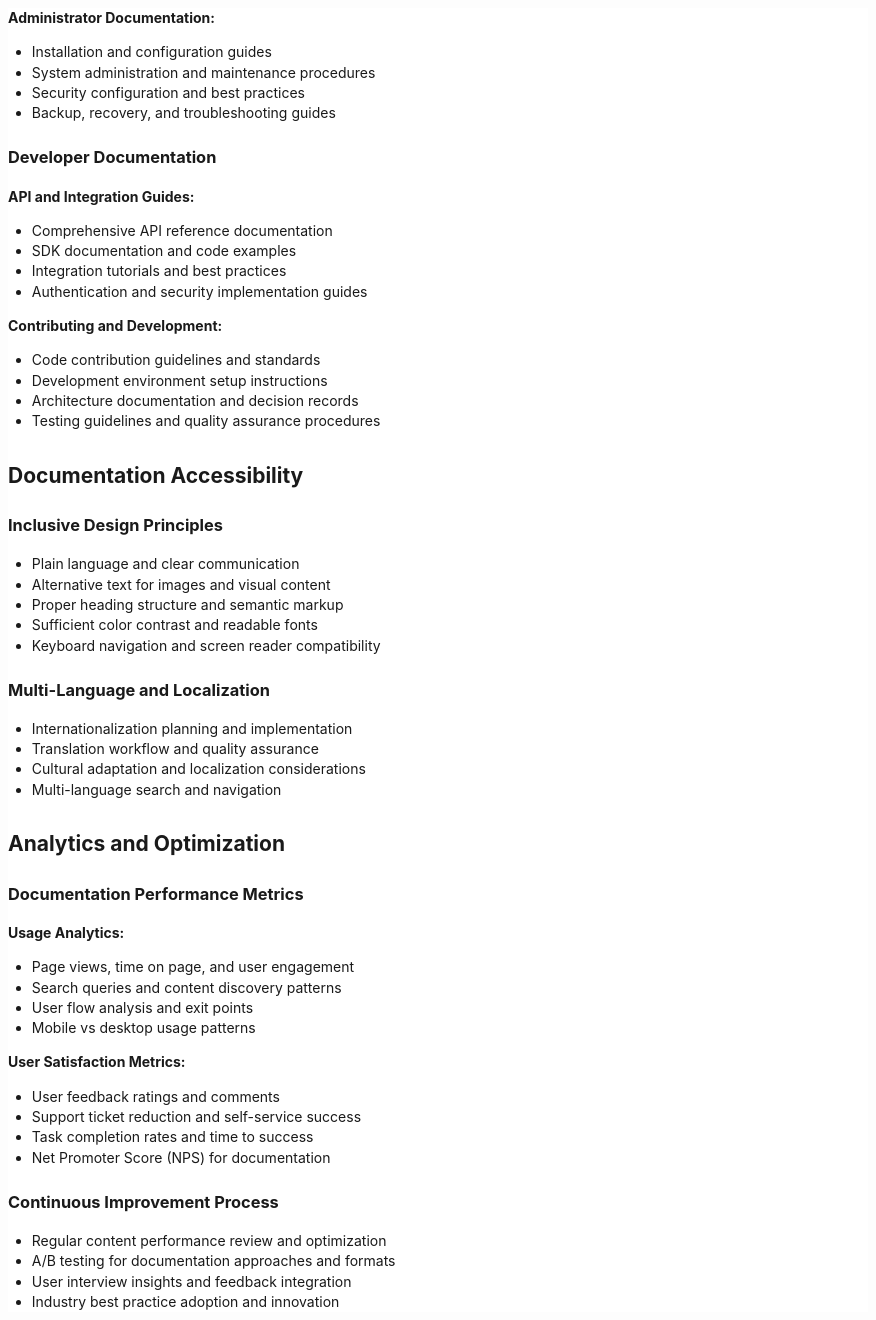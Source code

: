 **Administrator Documentation:**
- Installation and configuration guides
- System administration and maintenance procedures
- Security configuration and best practices
- Backup, recovery, and troubleshooting guides

### Developer Documentation
**API and Integration Guides:**
- Comprehensive API reference documentation
- SDK documentation and code examples
- Integration tutorials and best practices
- Authentication and security implementation guides

**Contributing and Development:**
- Code contribution guidelines and standards
- Development environment setup instructions
- Architecture documentation and decision records
- Testing guidelines and quality assurance procedures

## Documentation Accessibility

### Inclusive Design Principles
- Plain language and clear communication
- Alternative text for images and visual content
- Proper heading structure and semantic markup
- Sufficient color contrast and readable fonts
- Keyboard navigation and screen reader compatibility

### Multi-Language and Localization
- Internationalization planning and implementation
- Translation workflow and quality assurance
- Cultural adaptation and localization considerations
- Multi-language search and navigation

## Analytics and Optimization

### Documentation Performance Metrics
**Usage Analytics:**
- Page views, time on page, and user engagement
- Search queries and content discovery patterns
- User flow analysis and exit points
- Mobile vs desktop usage patterns

**User Satisfaction Metrics:**
- User feedback ratings and comments
- Support ticket reduction and self-service success
- Task completion rates and time to success
- Net Promoter Score (NPS) for documentation

### Continuous Improvement Process
- Regular content performance review and optimization
- A/B testing for documentation approaches and formats
- User interview insights and feedback integration
- Industry best practice adoption and innovation
